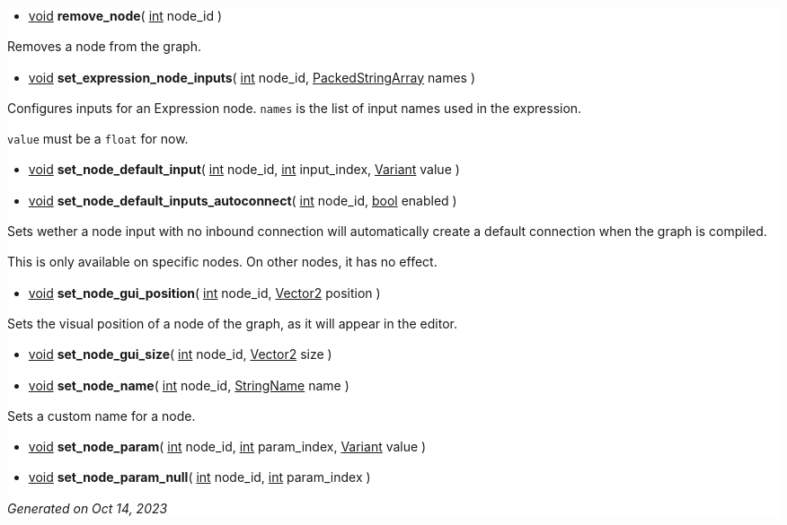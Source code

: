 - [void](#)<span id="i_remove_node"></span> **remove_node**( [int](https://docs.godotengine.org/en/stable/classes/class_int.html) node_id ) 

Removes a node from the graph.

- [void](#)<span id="i_set_expression_node_inputs"></span> **set_expression_node_inputs**( [int](https://docs.godotengine.org/en/stable/classes/class_int.html) node_id, [PackedStringArray](https://docs.godotengine.org/en/stable/classes/class_packedstringarray.html) names ) 

Configures inputs for an Expression node. `names` is the list of input names used in the expression.

`value` must be a `float` for now.

- [void](#)<span id="i_set_node_default_input"></span> **set_node_default_input**( [int](https://docs.godotengine.org/en/stable/classes/class_int.html) node_id, [int](https://docs.godotengine.org/en/stable/classes/class_int.html) input_index, [Variant](https://docs.godotengine.org/en/stable/classes/class_variant.html) value ) 


- [void](#)<span id="i_set_node_default_inputs_autoconnect"></span> **set_node_default_inputs_autoconnect**( [int](https://docs.godotengine.org/en/stable/classes/class_int.html) node_id, [bool](https://docs.godotengine.org/en/stable/classes/class_bool.html) enabled ) 

Sets wether a node input with no inbound connection will automatically create a default connection when the graph is compiled.

This is only available on specific nodes. On other nodes, it has no effect.

- [void](#)<span id="i_set_node_gui_position"></span> **set_node_gui_position**( [int](https://docs.godotengine.org/en/stable/classes/class_int.html) node_id, [Vector2](https://docs.godotengine.org/en/stable/classes/class_vector2.html) position ) 

Sets the visual position of a node of the graph, as it will appear in the editor.

- [void](#)<span id="i_set_node_gui_size"></span> **set_node_gui_size**( [int](https://docs.godotengine.org/en/stable/classes/class_int.html) node_id, [Vector2](https://docs.godotengine.org/en/stable/classes/class_vector2.html) size ) 


- [void](#)<span id="i_set_node_name"></span> **set_node_name**( [int](https://docs.godotengine.org/en/stable/classes/class_int.html) node_id, [StringName](https://docs.godotengine.org/en/stable/classes/class_stringname.html) name ) 

Sets a custom name for a node.

- [void](#)<span id="i_set_node_param"></span> **set_node_param**( [int](https://docs.godotengine.org/en/stable/classes/class_int.html) node_id, [int](https://docs.godotengine.org/en/stable/classes/class_int.html) param_index, [Variant](https://docs.godotengine.org/en/stable/classes/class_variant.html) value ) 


- [void](#)<span id="i_set_node_param_null"></span> **set_node_param_null**( [int](https://docs.godotengine.org/en/stable/classes/class_int.html) node_id, [int](https://docs.godotengine.org/en/stable/classes/class_int.html) param_index ) 


_Generated on Oct 14, 2023_

